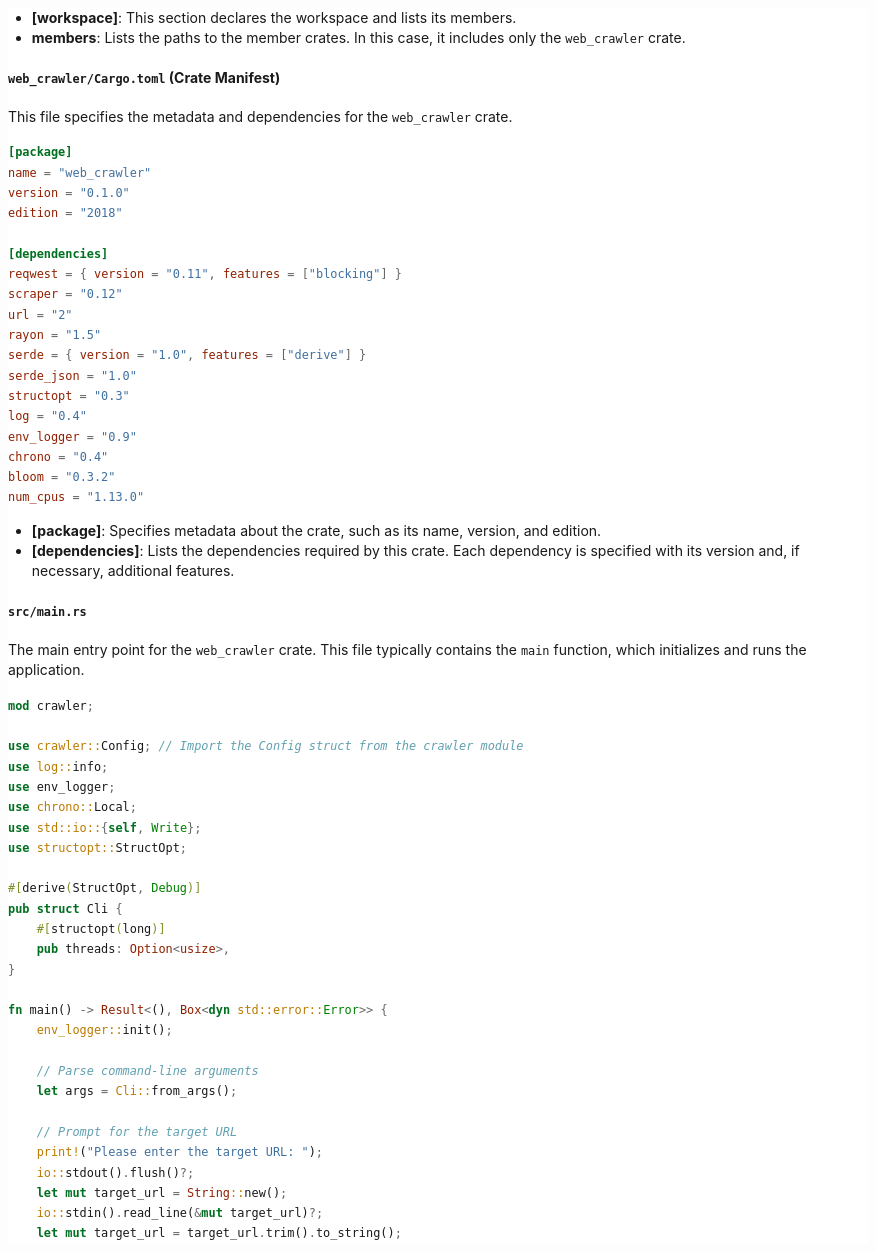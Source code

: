 - **[workspace]**: This section declares the workspace and lists its members.
- **members**: Lists the paths to the member crates. In this case, it includes only the `web_crawler` crate.

#### `web_crawler/Cargo.toml` (Crate Manifest)

This file specifies the metadata and dependencies for the `web_crawler` crate.

```toml
[package]
name = "web_crawler"
version = "0.1.0"
edition = "2018"

[dependencies]
reqwest = { version = "0.11", features = ["blocking"] }
scraper = "0.12"
url = "2"
rayon = "1.5"
serde = { version = "1.0", features = ["derive"] }
serde_json = "1.0"
structopt = "0.3"
log = "0.4"
env_logger = "0.9"
chrono = "0.4"
bloom = "0.3.2"
num_cpus = "1.13.0"
```

- **[package]**: Specifies metadata about the crate, such as its name, version, and edition.
- **[dependencies]**: Lists the dependencies required by this crate. Each dependency is specified with its version and, if necessary, additional features.

#### `src/main.rs`

The main entry point for the `web_crawler` crate. This file typically contains the `main` function, which initializes and runs the application.

```rust
mod crawler;

use crawler::Config; // Import the Config struct from the crawler module
use log::info;
use env_logger;
use chrono::Local;
use std::io::{self, Write};
use structopt::StructOpt;

#[derive(StructOpt, Debug)]
pub struct Cli {
    #[structopt(long)]
    pub threads: Option<usize>,
}

fn main() -> Result<(), Box<dyn std::error::Error>> {
    env_logger::init();

    // Parse command-line arguments
    let args = Cli::from_args();

    // Prompt for the target URL
    print!("Please enter the target URL: ");
    io::stdout().flush()?;
    let mut target_url = String::new();
    io::stdin().read_line(&mut target_url)?;
    let mut target_url = target_url.trim().to_string();
```